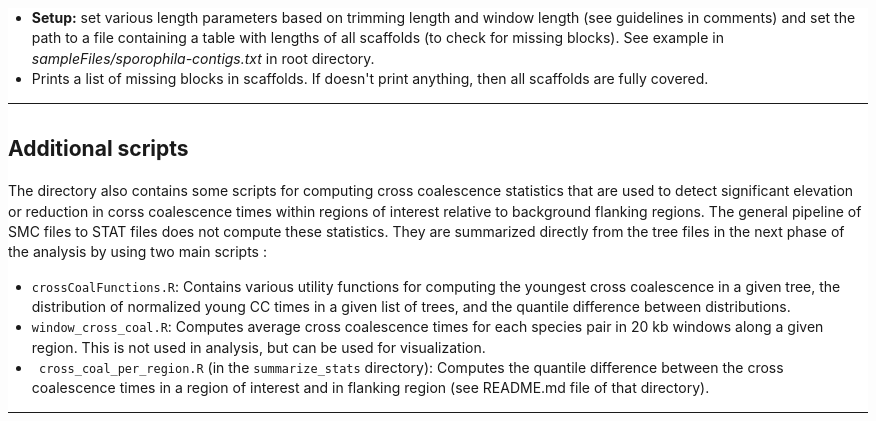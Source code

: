 * **Setup:** set various length parameters based on trimming length and window length (see guidelines in comments) and set the path to a file containing a table with lengths of all scaffolds (to check for missing blocks). See example in *sampleFiles/sporophila-contigs.txt* in root directory. 
* Prints a list of missing blocks in scaffolds. If doesn't print anything, then all scaffolds are fully covered.


------------

Additional scripts
------------

The directory also contains some scripts for computing cross coalescence statistics that are used to detect significant elevation or reduction in corss coalescence times within regions of interest relative to background flanking regions. The general pipeline of SMC files to STAT files does not compute these statistics. They are summarized directly from the tree files in the next phase of the analysis by using two main scripts :

- ``crossCoalFunctions.R``:   Contains various utility functions for computing the youngest cross coalescence in a given tree, the distribution of normalized young CC times in a given list of trees, and the quantile difference between distributions.
- ``window_cross_coal.R``:     Computes average cross coalescence times for each species pair in 20 kb windows along a given region. This is not used in analysis, but can be used for visualization.
- `` cross_coal_per_region.R`` (in the ``summarize_stats`` directory):   Computes the quantile difference between the cross coalescence times in a region of interest and in flanking region (see README.md file of that directory).


------------

